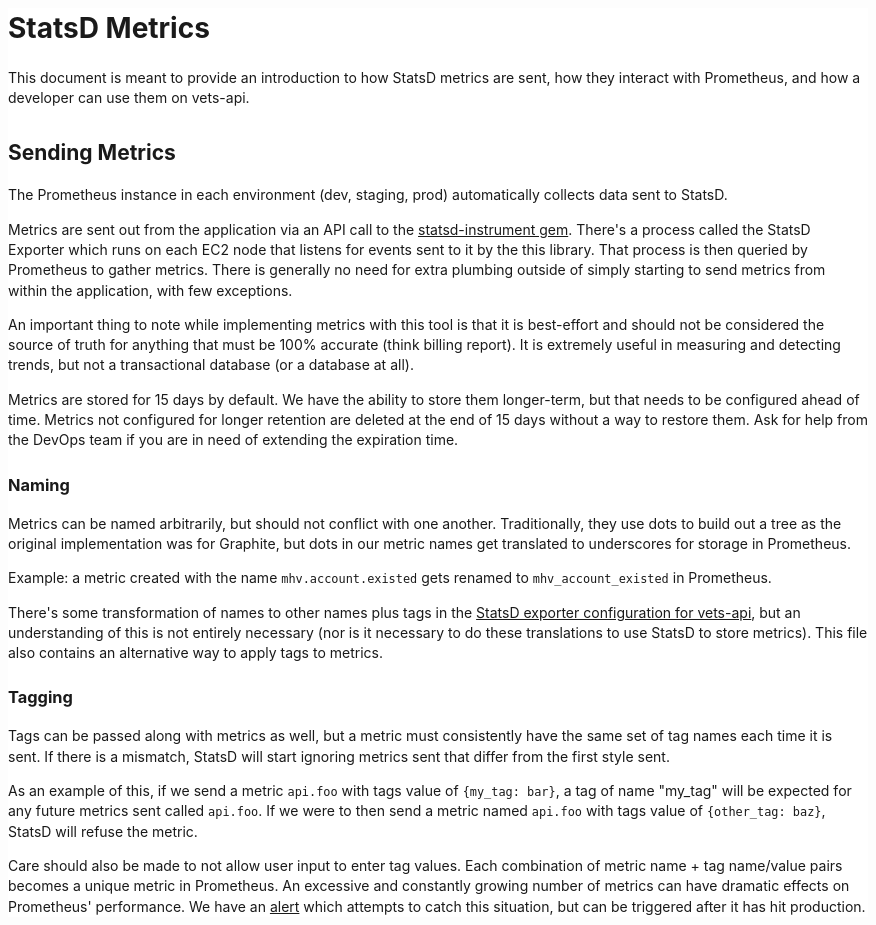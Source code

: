 # StatsD Metrics

This document is meant to provide an introduction to how StatsD metrics are sent, how they interact with Prometheus, and how a developer can use them on vets-api.

## Sending Metrics

The Prometheus instance in each environment (dev, staging, prod) automatically collects data sent to StatsD.

Metrics are sent out from the application via an API call to the [statsd-instrument gem](https://github.com/Shopify/statsd-instrument). There's a process called the StatsD Exporter which runs on each EC2 node that listens for events sent to it by the this library. That process is then queried by Prometheus to gather metrics. There is generally no need for extra plumbing outside of simply starting to send metrics from within the application, with few exceptions.

An important thing to note while implementing metrics with this tool is that it is best-effort and should not be considered the source of truth for anything that must be 100% accurate (think billing report). It is extremely useful in measuring and detecting trends, but not a transactional database (or a database at all).

Metrics are stored for 15 days by default. We have the ability to store them longer-term, but that needs to be configured ahead of time. Metrics not configured for longer retention are deleted at the end of 15 days without a way to restore them. Ask for help from the DevOps team if you are in need of extending the expiration time.

### Naming

Metrics can be named arbitrarily, but should not conflict with one another. Traditionally, they use dots to build out a tree as the original implementation was for Graphite, but dots in our metric names get translated to underscores for storage in Prometheus.

Example: a metric created with the name `mhv.account.existed` gets renamed to `mhv_account_existed` in Prometheus.

There's some transformation of names to other names plus tags in the [StatsD exporter configuration for vets-api](https://github.com/department-of-veterans-affairs/devops/blob/master/ansible/deployment/config/vets-api/statsd-exporter-mapping.conf), but an understanding of this is not entirely necessary (nor is it necessary to do these translations to use StatsD to store metrics). This file also contains an alternative way to apply tags to metrics.

### Tagging

Tags can be passed along with metrics as well, but a metric must consistently have the same set of tag names each time it is sent. If there is a mismatch, StatsD will start ignoring metrics sent that differ from the first style sent.

As an example of this, if we send a metric `api.foo` with tags value of `{my_tag: bar}`, a tag of name "my_tag" will be expected for any future metrics sent called `api.foo`. If we were to then send a metric named `api.foo` with tags value of `{other_tag: baz}`, StatsD will refuse the metric.

Care should also be made to not allow user input to enter tag values. Each combination of metric name + tag name/value pairs becomes a unique metric in Prometheus. An excessive and constantly growing number of metrics can have dramatic effects on Prometheus' performance. We have an [alert](https://github.com/department-of-veterans-affairs/va.gov-team-sensitive/blob/master/OnCall/alerts.md#applicationmetricswarning) which attempts to catch this situation, but can be triggered after it has hit production.
